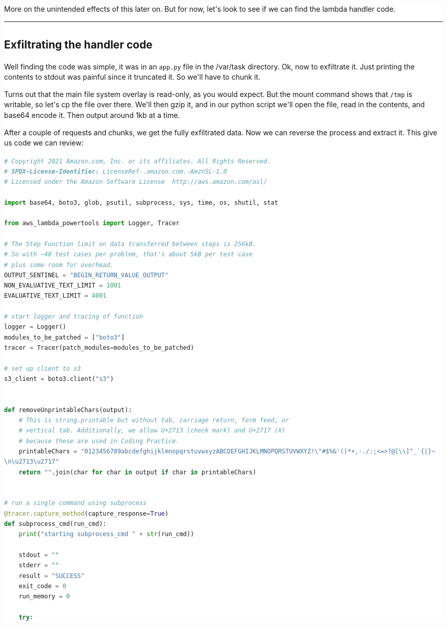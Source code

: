 More on the unintended effects of this later on. But for now, let's look to see if we can find the lambda handler code.

---

## Exfiltrating the handler code

Well finding the code was simple, it was in an `app.py` file in the /var/task directory. Ok, now to exfiltrate it. Just printing the contents to stdout was painful since it truncated it. So we'll have to chunk it.

Turns out that the main file system overlay is read-only, as you would expect. But the mount command shows that `/tmp` is writable, so let's cp the file over there. We'll then gzip it, and in our python script we'll open the file, read in
the contents, and base64 encode it. Then output around 1kb at a time.

After a couple of requests and chunks, we get the fully exfiltrated data. Now we can reverse the process and extract it. This give us code we can review:

```python
# Copyright 2021 Amazon.com, Inc. or its affiliates. All Rights Reserved.
# SPDX-License-Identifier: LicenseRef-.amazon.com.-AmznSL-1.0
# Licensed under the Amazon Software License  http://aws.amazon.com/asl/

import base64, boto3, glob, psutil, subprocess, sys, time, os, shutil, stat

from aws_lambda_powertools import Logger, Tracer

# The Step Function limit on data transferred between steps is 256kB.
# So with ~40 test cases per problem, that's about 5kB per test case
# plus some room for overhead.
OUTPUT_SENTINEL = "BEGIN_RETURN_VALUE_OUTPUT"
NON_EVALUATIVE_TEXT_LIMIT = 1001
EVALUATIVE_TEXT_LIMIT = 4001

# start logger and tracing of function
logger = Logger()
modules_to_be_patched = ["boto3"]
tracer = Tracer(patch_modules=modules_to_be_patched)

# set up client to s3
s3_client = boto3.client("s3")


def removeUnprintableChars(output):
    # This is string.printable but without tab, carriage return, form feed, or
    # vertical tab. Additionally, we allow U+2713 (check mark) and U+2717 (X)
    # because these are used in Coding Practice.
    printableChars = "0123456789abcdefghijklmnopqrstuvwxyzABCDEFGHIJKLMNOPQRSTUVWXYZ!\"#$%&'()*+,-./:;<=>?@[\\]^_`{|}~ \n\u2713\u2717"
    return "".join(char for char in output if char in printableChars)


# run a single command using subprocess
@tracer.capture_method(capture_response=True)
def subprocess_cmd(run_cmd):
    print("starting subprocess_cmd " + str(run_cmd))

    stdout = ""
    stderr = ""
    result = "SUCCESS"
    exit_code = 0
    run_memory = 0

    try:
```
